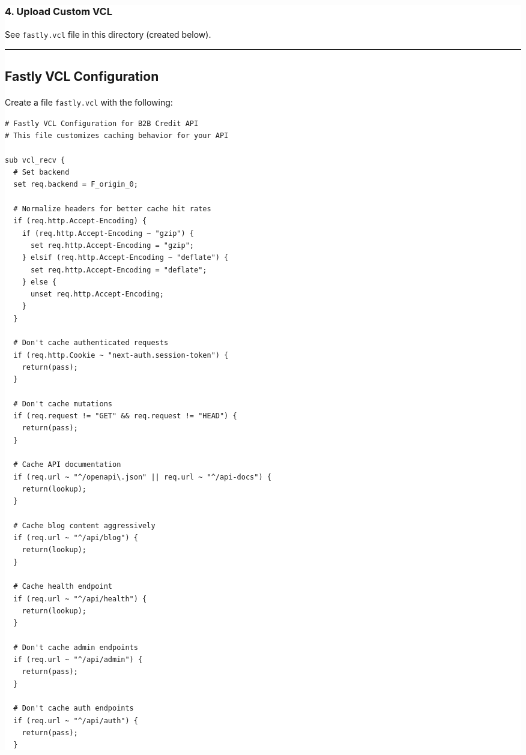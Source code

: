 ### 4. Upload Custom VCL

See `fastly.vcl` file in this directory (created below).

---

## Fastly VCL Configuration

Create a file `fastly.vcl` with the following:

```vcl
# Fastly VCL Configuration for B2B Credit API
# This file customizes caching behavior for your API

sub vcl_recv {
  # Set backend
  set req.backend = F_origin_0;

  # Normalize headers for better cache hit rates
  if (req.http.Accept-Encoding) {
    if (req.http.Accept-Encoding ~ "gzip") {
      set req.http.Accept-Encoding = "gzip";
    } elsif (req.http.Accept-Encoding ~ "deflate") {
      set req.http.Accept-Encoding = "deflate";
    } else {
      unset req.http.Accept-Encoding;
    }
  }

  # Don't cache authenticated requests
  if (req.http.Cookie ~ "next-auth.session-token") {
    return(pass);
  }

  # Don't cache mutations
  if (req.request != "GET" && req.request != "HEAD") {
    return(pass);
  }

  # Cache API documentation
  if (req.url ~ "^/openapi\.json" || req.url ~ "^/api-docs") {
    return(lookup);
  }

  # Cache blog content aggressively
  if (req.url ~ "^/api/blog") {
    return(lookup);
  }

  # Cache health endpoint
  if (req.url ~ "^/api/health") {
    return(lookup);
  }

  # Don't cache admin endpoints
  if (req.url ~ "^/api/admin") {
    return(pass);
  }

  # Don't cache auth endpoints
  if (req.url ~ "^/api/auth") {
    return(pass);
  }

```